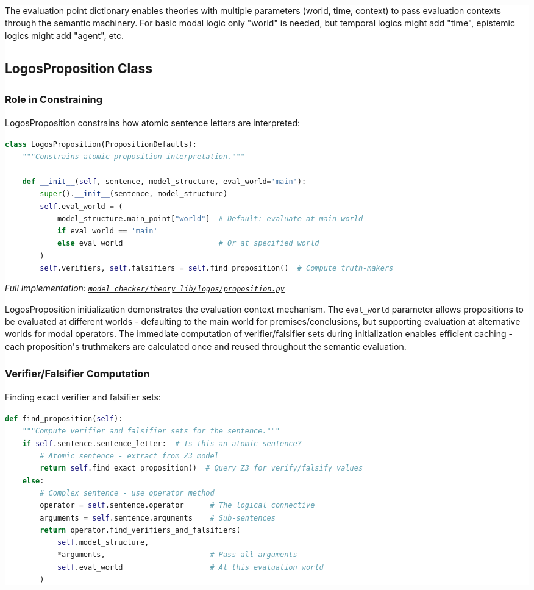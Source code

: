 The evaluation point dictionary enables theories with multiple parameters (world, time, context) to pass evaluation contexts through the semantic machinery. For basic modal logic only "world" is needed, but temporal logics might add "time", epistemic logics might add "agent", etc.

## LogosProposition Class

### Role in Constraining

LogosProposition constrains how atomic sentence letters are interpreted:

```python
class LogosProposition(PropositionDefaults):
    """Constrains atomic proposition interpretation."""

    def __init__(self, sentence, model_structure, eval_world='main'):
        super().__init__(sentence, model_structure)
        self.eval_world = (
            model_structure.main_point["world"]  # Default: evaluate at main world
            if eval_world == 'main'
            else eval_world                      # Or at specified world
        )
        self.verifiers, self.falsifiers = self.find_proposition()  # Compute truth-makers
```

*Full implementation: [`model_checker/theory_lib/logos/proposition.py`](../../Code/src/model_checker/theory_lib/logos/proposition.py)*

LogosProposition initialization demonstrates the evaluation context mechanism. The `eval_world` parameter allows propositions to be evaluated at different worlds - defaulting to the main world for premises/conclusions, but supporting evaluation at alternative worlds for modal operators. The immediate computation of verifier/falsifier sets during initialization enables efficient caching - each proposition's truthmakers are calculated once and reused throughout the semantic evaluation.

### Verifier/Falsifier Computation

Finding exact verifier and falsifier sets:

```python
def find_proposition(self):
    """Compute verifier and falsifier sets for the sentence."""
    if self.sentence.sentence_letter:  # Is this an atomic sentence?
        # Atomic sentence - extract from Z3 model
        return self.find_exact_proposition()  # Query Z3 for verify/falsify values
    else:
        # Complex sentence - use operator method
        operator = self.sentence.operator      # The logical connective
        arguments = self.sentence.arguments    # Sub-sentences
        return operator.find_verifiers_and_falsifiers(
            self.model_structure,
            *arguments,                        # Pass all arguments
            self.eval_world                    # At this evaluation world
        )
```
